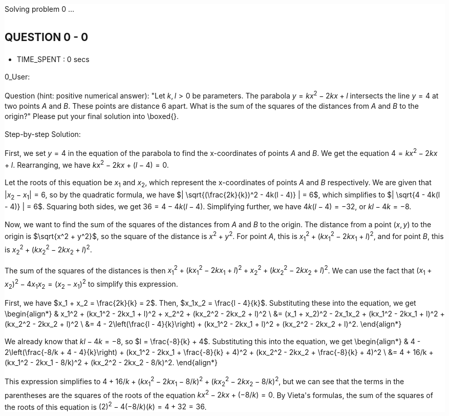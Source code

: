 Solving problem 0 ...



## QUESTION 0 - 0 
- TIME_SPENT : 0 secs

0_User:

Question (hint: positive numerical answer):
"Let $k, l > 0$ be parameters. The parabola $y = kx^2 - 2kx + l$ intersects the line $y = 4$ at two points $A$ and $B$. These points are distance 6 apart. What is the sum of the squares of the distances from $A$ and $B$ to the origin?"
Please put your final solution into \boxed{}.

Step-by-step Solution:


First, we set $y = 4$ in the equation of the parabola to find the x-coordinates of points $A$ and $B$. We get the equation $4 = kx^2 - 2kx + l$. Rearranging, we have $kx^2 - 2kx + (l - 4) = 0$.

Let the roots of this equation be $x_1$ and $x_2$, which represent the x-coordinates of points $A$ and $B$ respectively. We are given that $|x_2 - x_1| = 6$, so by the quadratic formula, we have $| \sqrt{(\frac{2k}{k})^2 - 4k(l - 4)} | = 6$, which simplifies to $| \sqrt{4 - 4k(l - 4)} | = 6$. Squaring both sides, we get $36 = 4 - 4k(l - 4)$. Simplifying further, we have $4k(l - 4) = -32$, or $kl - 4k = -8$.

Now, we want to find the sum of the squares of the distances from $A$ and $B$ to the origin. The distance from a point $(x, y)$ to the origin is $\sqrt{x^2 + y^2}$, so the square of the distance is $x^2 + y^2$. For point $A$, this is $x_1^2 + (kx_1^2 - 2kx_1 + l)^2$, and for point $B$, this is $x_2^2 + (kx_2^2 - 2kx_2 + l)^2$.

The sum of the squares of the distances is then $x_1^2 + (kx_1^2 - 2kx_1 + l)^2 + x_2^2 + (kx_2^2 - 2kx_2 + l)^2$. We can use the fact that $(x_1 + x_2)^2 - 4x_1x_2 = (x_2 - x_1)^2$ to simplify this expression.

First, we have $x_1 + x_2 = \frac{2k}{k} = 2$. Then, $x_1x_2 = \frac{l - 4}{k}$. Substituting these into the equation, we get
\begin{align*}
& x_1^2 + (kx_1^2 - 2kx_1 + l)^2 + x_2^2 + (kx_2^2 - 2kx_2 + l)^2 \\
&= (x_1 + x_2)^2 - 2x_1x_2 + (kx_1^2 - 2kx_1 + l)^2 + (kx_2^2 - 2kx_2 + l)^2 \\
&= 4 - 2\left(\frac{l - 4}{k}\right) + (kx_1^2 - 2kx_1 + l)^2 + (kx_2^2 - 2kx_2 + l)^2.
\end{align*}

We already know that $kl - 4k = -8$, so $l = \frac{-8}{k} + 4$. Substituting this into the equation, we get
\begin{align*}
& 4 - 2\left(\frac{-8/k + 4 - 4}{k}\right) + (kx_1^2 - 2kx_1 + \frac{-8}{k} + 4)^2 + (kx_2^2 - 2kx_2 + \frac{-8}{k} + 4)^2 \\
&= 4 + 16/k + (kx_1^2 - 2kx_1 - 8/k)^2 + (kx_2^2 - 2kx_2 - 8/k)^2.
\end{align*}

This expression simplifies to $4 + 16/k + (kx_1^2 - 2kx_1 - 8/k)^2 + (kx_2^2 - 2kx_2 - 8/k)^2$, but we can see that the terms in the parentheses are the squares of the roots of the equation $kx^2 - 2kx + (-8/k) = 0$. By Vieta's formulas, the sum of the squares of the roots of this equation is $(2)^2 - 4(-8/k)(k) = 4 + 32 = 36$.
